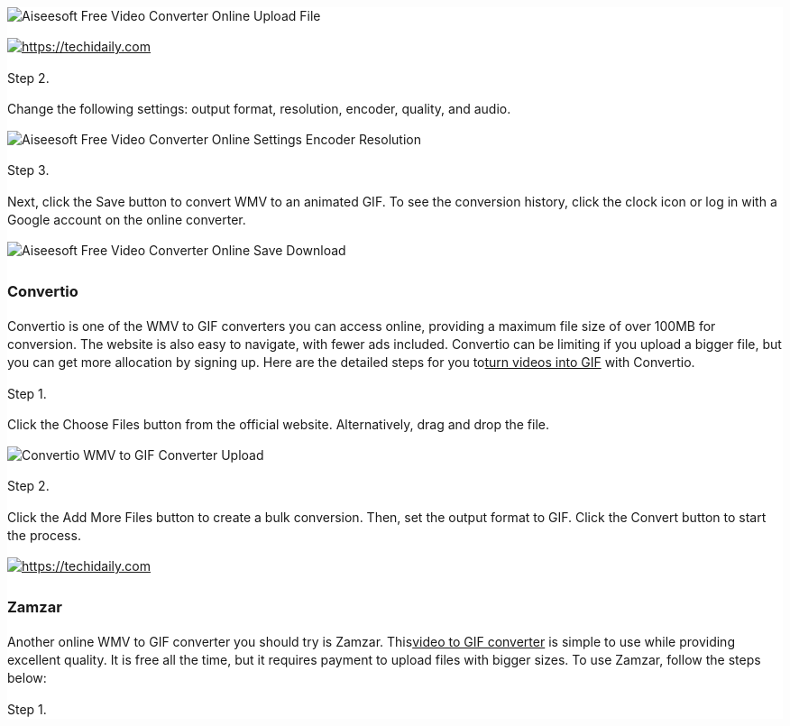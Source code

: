 ![Aiseesoft Free Video Converter Online Upload File](https://www.aiseesoft.com/images/tutorial/wmv-to-gif/aiseesoft-free-video-converter-online-upload-file.jpg)


<a href="https://appsumo.8odi.net/c/5597632/2151893/7443" target="_top" id="2151893">
  <img src="//a.impactradius-go.com/display-ad/7443-2151893" border="0" alt="https://techidaily.com" width="728" height="90"/>
</a>
<img height="0" width="0" src="https://appsumo.8odi.net/i/5597632/2151893/7443" style="position:absolute;visibility:hidden;" border="0" />


Step 2.

 Change the following settings: output format, resolution, encoder, quality, and audio.

![Aiseesoft Free Video Converter Online Settings Encoder Resolution](https://www.aiseesoft.com/images/tutorial/wmv-to-gif/aiseesoft-free-video-converter-online-settings-encoder-resolution.jpg)

Step 3.

 Next, click the Save button to convert WMV to an animated GIF. To see the conversion history, click the clock icon or log in with a Google account on the online converter.

![Aiseesoft Free Video Converter Online Save Download](https://www.aiseesoft.com/images/tutorial/wmv-to-gif/aiseesoft-free-video-converter-online-save-download.jpg)

### Convertio

 Convertio is one of the WMV to GIF converters you can access online, providing a maximum file size of over 100MB for conversion. The website is also easy to navigate, with fewer ads included. Convertio can be limiting if you upload a bigger file, but you can get more allocation by signing up. Here are the detailed steps for you to[turn videos into GIF](https://tools.techidaily.com/) with Convertio.

Step 1.

 Click the Choose Files button from the official website. Alternatively, drag and drop the file.

![Convertio WMV to GIF Converter Upload](https://www.aiseesoft.com/images/tutorial/wmv-to-gif/convertio-wmv-to-gif-converter-upload.jpg)

Step 2.

 Click the Add More Files button to create a bulk conversion. Then, set the output format to GIF. Click the Convert button to start the process.


<a href="https://appsumo.8odi.net/c/5597632/2075483/7443" target="_top" id="2075483">
  <img src="//a.impactradius-go.com/display-ad/7443-2075483" border="0" alt="https://techidaily.com" width="728" height="90"/>
</a>
<img height="0" width="0" src="https://appsumo.8odi.net/i/5597632/2075483/7443" style="position:absolute;visibility:hidden;" border="0" />


### Zamzar

 Another online WMV to GIF converter you should try is Zamzar. This[video to GIF converter](https://tools.techidaily.com/) is simple to use while providing excellent quality. It is free all the time, but it requires payment to upload files with bigger sizes. To use Zamzar, follow the steps below:

Step 1.
